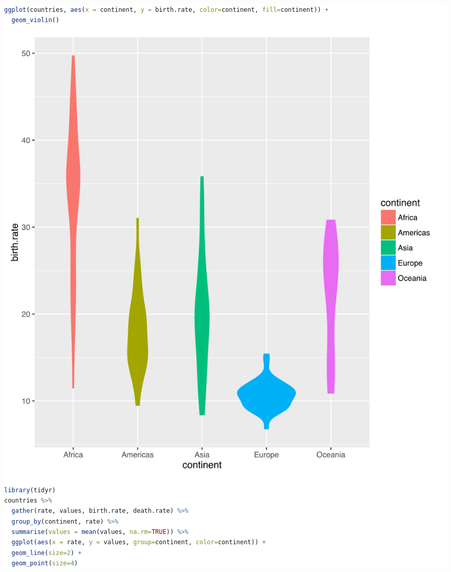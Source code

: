 ```r
ggplot(countries, aes(x = continent, y = birth.rate, color=continent, fill=continent)) +
  geom_violin()
```

![plot of chunk mapowania3](figure/mapowania3-2.svg)

```r
library(tidyr)
countries %>% 
  gather(rate, values, birth.rate, death.rate) %>%
  group_by(continent, rate) %>%
  summarise(values = mean(values, na.rm=TRUE)) %>%
  ggplot(aes(x = rate, y = values, group=continent, color=continent)) +
  geom_line(size=2) +
  geom_point(size=4) 
```
